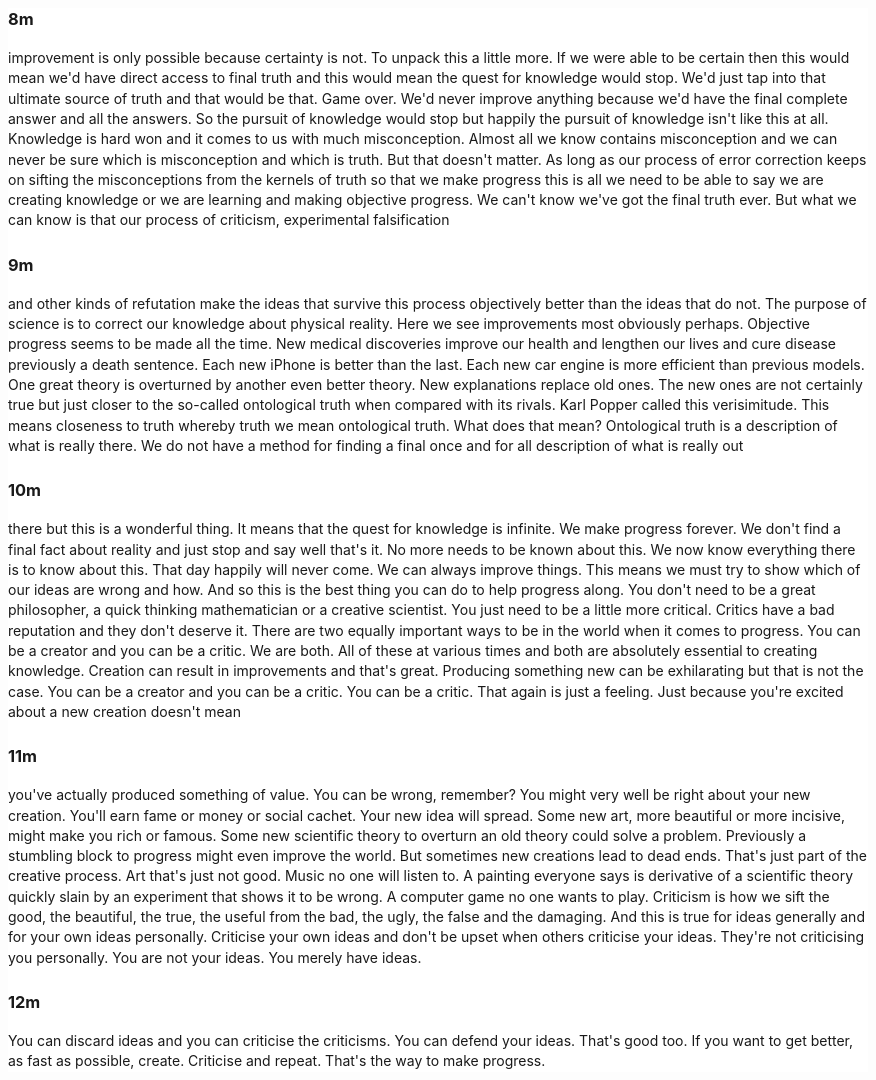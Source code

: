 ### 8m

improvement is only possible because certainty is not. To unpack this a little more. If we were able to be certain then this would mean we'd have direct access to final truth and this would mean the quest for knowledge would stop. We'd just tap into that ultimate source of truth and that would be that. Game over. We'd never improve anything because we'd have the final complete answer and all the answers. So the pursuit of knowledge would stop but happily the pursuit of knowledge isn't like this at all. Knowledge is hard won and it comes to us with much misconception. Almost all we know contains misconception and we can never be sure which is misconception and which is truth. But that doesn't matter. As long as our process of error correction keeps on sifting the misconceptions from the kernels of truth so that we make progress this is all we need to be able to say we are creating knowledge or we are learning and making objective progress. We can't know we've got the final truth ever. But what we can know is that our process of criticism, experimental falsification

### 9m

and other kinds of refutation make the ideas that survive this process objectively better than the ideas that do not. The purpose of science is to correct our knowledge about physical reality. Here we see improvements most obviously perhaps. Objective progress seems to be made all the time. New medical discoveries improve our health and lengthen our lives and cure disease previously a death sentence. Each new iPhone is better than the last. Each new car engine is more efficient than previous models. One great theory is overturned by another even better theory. New explanations replace old ones. The new ones are not certainly true but just closer to the so-called ontological truth when compared with its rivals. Karl Popper called this verisimitude. This means closeness to truth whereby truth we mean ontological truth. What does that mean? Ontological truth is a description of what is really there. We do not have a method for finding a final once and for all description of what is really out

### 10m

there but this is a wonderful thing. It means that the quest for knowledge is infinite. We make progress forever. We don't find a final fact about reality and just stop and say well that's it. No more needs to be known about this. We now know everything there is to know about this. That day happily will never come. We can always improve things. This means we must try to show which of our ideas are wrong and how. And so this is the best thing you can do to help progress along. You don't need to be a great philosopher, a quick thinking mathematician or a creative scientist. You just need to be a little more critical. Critics have a bad reputation and they don't deserve it. There are two equally important ways to be in the world when it comes to progress. You can be a creator and you can be a critic. We are both. All of these at various times and both are absolutely essential to creating knowledge. Creation can result in improvements and that's great. Producing something new can be exhilarating but that is not the case. You can be a creator and you can be a critic. You can be a critic. That again is just a feeling. Just because you're excited about a new creation doesn't mean

### 11m

you've actually produced something of value. You can be wrong, remember? You might very well be right about your new creation. You'll earn fame or money or social cachet. Your new idea will spread. Some new art, more beautiful or more incisive, might make you rich or famous. Some new scientific theory to overturn an old theory could solve a problem. Previously a stumbling block to progress might even improve the world. But sometimes new creations lead to dead ends. That's just part of the creative process. Art that's just not good. Music no one will listen to. A painting everyone says is derivative of a scientific theory quickly slain by an experiment that shows it to be wrong. A computer game no one wants to play. Criticism is how we sift the good, the beautiful, the true, the useful from the bad, the ugly, the false and the damaging. And this is true for ideas generally and for your own ideas personally. Criticise your own ideas and don't be upset when others criticise your ideas. They're not criticising you personally. You are not your ideas. You merely have ideas.

### 12m

You can discard ideas and you can criticise the criticisms. You can defend your ideas. That's good too. If you want to get better, as fast as possible, create. Criticise and repeat. That's the way to make progress.

